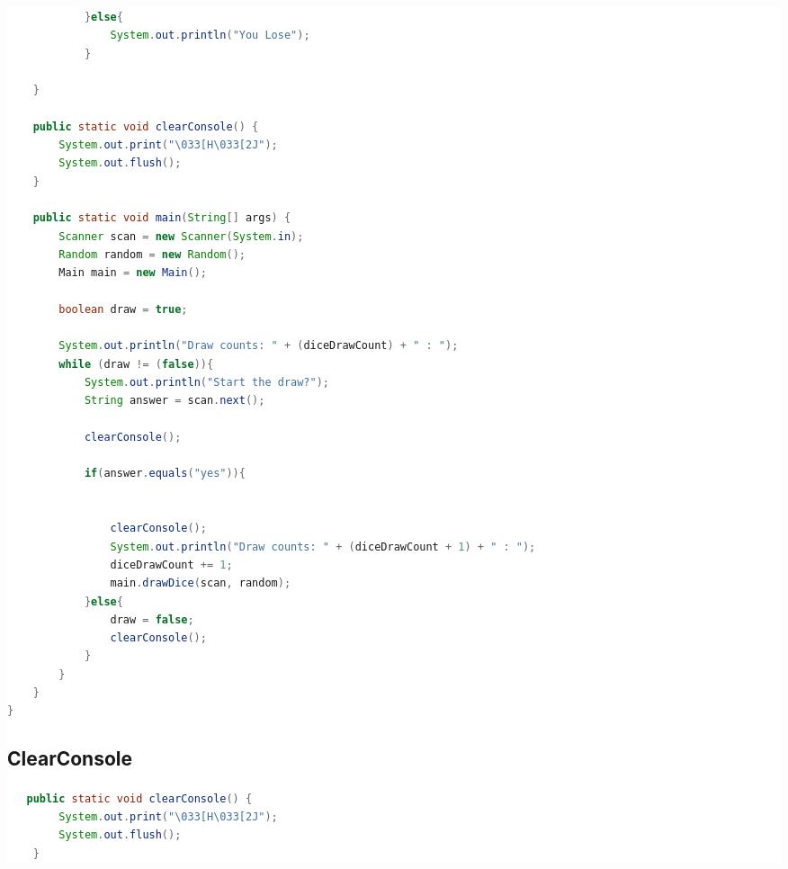 ```java
            }else{
                System.out.println("You Lose");
            }    
        
    }
    
    public static void clearConsole() {
        System.out.print("\033[H\033[2J");
        System.out.flush();
    }
    
	public static void main(String[] args) {
	    Scanner scan = new Scanner(System.in);
	    Random random = new Random();
	    Main main = new Main();
	    
        boolean draw = true;
        
        System.out.println("Draw counts: " + (diceDrawCount) + " : ");
        while (draw != (false)){
            System.out.println("Start the draw?");
            String answer = scan.next();
            
            clearConsole();
            
            if(answer.equals("yes")){
                
                
                clearConsole();
                System.out.println("Draw counts: " + (diceDrawCount + 1) + " : ");
                diceDrawCount += 1;
                main.drawDice(scan, random);
            }else{
                draw = false;
                clearConsole();
            }
        }
	}
}
```

## ClearConsole
```java
   public static void clearConsole() {
        System.out.print("\033[H\033[2J");
        System.out.flush();
    }
```